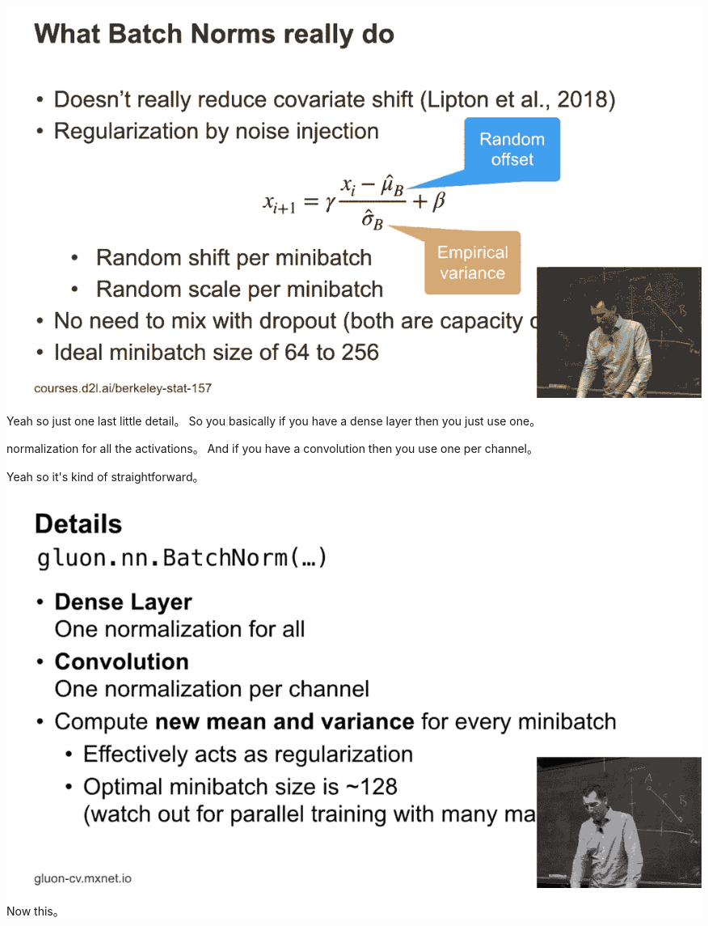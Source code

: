 ![](img/58805f05a96ee6fc5aba26f4fad76eca_14.png)

 Yeah so just one last little detail。 So you basically if you have a dense layer then you just use one。

 normalization for all the activations。 And if you have a convolution then you use one per channel。

 Yeah so it's kind of straightforward。

![](img/58805f05a96ee6fc5aba26f4fad76eca_16.png)

 Now this。